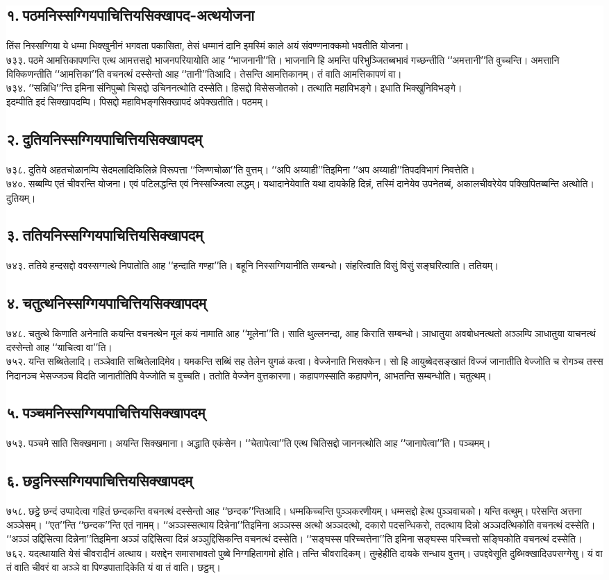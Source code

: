 
## १. पठमनिस्सग्गियपाचित्तियसिक्खापद-अत्थयोजना

तिंस निस्सग्गिया ये धम्मा भिक्खुनीनं भगवता पकासिता, तेसं धम्मानं दानि इमस्मिं काले अयं संवण्णनाक्कमो भवतीति योजना।  
७३३. पठमे आमत्तिकापणन्ति एत्थ आमत्तसद्दो भाजनपरियायोति आह ‘‘भाजनानी’’ति। भाजनानि हि अमन्ति परिभुञ्जितब्बभावं गच्छन्तीति ‘‘अमत्तानी’’ति वुच्चन्ति। अमत्तानि विक्किणन्तीति ‘‘आमत्तिका’’ति वचनत्थं दस्सेन्तो आह ‘‘तानी’’तिआदि। तेसन्ति आमत्तिकानम्। तं वाति आमत्तिकापणं वा।  
७३४. ‘‘सन्निधि’’न्ति इमिना संनिपुब्बो चिसद्दो उचिननत्थोति दस्सेति। हिसद्दो विसेसजोतको। तत्थाति महाविभङ्गे। इधाति भिक्खुनिविभङ्गे।  
इदम्पीति इदं सिक्खापदम्पि। पिसद्दो महाविभङ्गसिक्खापदं अपेक्खतीति। पठमम्।  


## २. दुतियनिस्सग्गियपाचित्तियसिक्खापदम्

७३८. दुतिये अहतचोळानम्पि सेदमलादिकिलिन्ने विरूपत्ता ‘‘जिण्णचोळा’’ति वुत्तम्। ‘‘अपि अय्याही’’तिइमिना ‘‘अप अय्याही’’तिपदविभागं निवत्तेति।  
७४०. सब्बम्पि एतं चीवरन्ति योजना। एवं पटिलद्धन्ति एवं निस्सज्जित्वा लद्धम्। यथादानेयेवाति यथा दायकेहि दिन्नं, तस्मिं दानेयेव उपनेतब्बं, अकालचीवरेयेव पक्खिपितब्बन्ति अत्थोति। दुतियम्।  


## ३. ततियनिस्सग्गियपाचित्तियसिक्खापदम्

७४३. ततिये हन्दसद्दो ववस्सग्गत्थे निपातोति आह ‘‘हन्दाति गण्हा’’ति। बहूनि निस्सग्गियानीति सम्बन्धो। संहरित्वाति विसुं विसुं सङ्घरित्वाति। ततियम्।  


## ४. चतुत्थनिस्सग्गियपाचित्तियसिक्खापदम्

७४८. चतुत्थे किणाति अनेनाति कयन्ति वचनत्थेन मूलं कयं नामाति आह ‘‘मूलेना’’ति। साति थुल्लनन्दा, आह किराति सम्बन्धो। ञाधातुया अवबोधनत्थतो अञ्ञम्पि ञाधातुया याचनत्थं दस्सेन्तो आह ‘‘याचित्वा वा’’ति।  
७५२. यन्ति सब्बितेलादि। तञ्ञेवाति सब्बितेलादिमेव। यमकन्ति सब्बिं सह तेलेन युगळं कत्वा। वेज्जेनाति भिसक्केन। सो हि आयुब्बेदसङ्खातं विज्जं जानातीति वेज्जोति च रोगञ्च तस्स निदानञ्च भेसज्जञ्च विदति जानातीतिपि वेज्जोति च वुच्चति। ततोति वेज्जेन वुत्तकारणा। कहापणस्साति कहापणेन, आभतन्ति सम्बन्धोति। चतुत्थम्।  


## ५. पञ्चमनिस्सग्गियपाचित्तियसिक्खापदम्

७५३. पञ्चमे साति सिक्खमाना। अयन्ति सिक्खमाना। अद्धाति एकंसेन। ‘‘चेतापेत्वा’’ति एत्थ चितिसद्दो जाननत्थोति आह ‘‘जानापेत्वा’’ति। पञ्चमम्।  


## ६. छट्ठनिस्सग्गियपाचित्तियसिक्खापदम्

७५८. छट्ठे छन्दं उप्पादेत्वा गहितं छन्दकन्ति वचनत्थं दस्सेन्तो आह ‘‘छन्दक’’न्तिआदि। धम्मकिच्चन्ति पुञ्ञकरणीयम्। धम्मसद्दो हेत्थ पुञ्ञवाचको। यन्ति वत्थुम्। परेसन्ति अत्तना अञ्ञेसम्। ‘‘एत’’न्ति ‘‘छन्दक’’न्ति एतं नामम्। ‘‘अञ्ञस्सत्थाय दिन्नेना’’तिइमिना अञ्ञस्स अत्थो अञ्ञदत्थो, दकारो पदसन्धिकरो, तदत्थाय दिन्नो अञ्ञदत्थिकोति वचनत्थं दस्सेति। ‘‘अञ्ञं उद्दिसित्वा दिन्नेना’’तिइमिना अञ्ञं उद्दिसित्वा दिन्नं अञ्ञुद्दिसिकन्ति वचनत्थं दस्सेति। ‘‘सङ्घस्स परिच्चत्तेना’’ति इमिना सङ्घस्स परिच्चत्तो सङ्घिकोति वचनत्थं दस्सेति।  
७६२. यदत्थायाति येसं चीवरादीनं अत्थाय। यसद्देन समासभावतो पुब्बे निग्गहितागमो होति। तन्ति चीवरादिकम्। तुम्हेहीति दायके सन्धाय वुत्तम्। उपद्दवेसूति दुब्भिक्खादिउपसग्गेसु। यं वा तं वाति चीवरं वा अञ्ञे वा पिण्डपातादिकेति यं वा तं वाति। छट्ठम्।  

